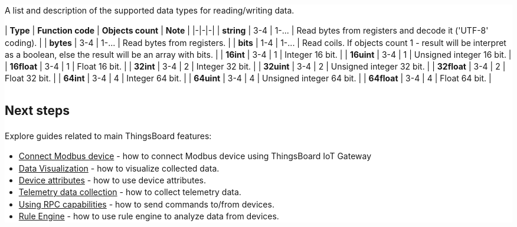 A list and description of the supported data types for reading/writing data.

| **Type**    | **Function code** | **Objects count** | **Note**                                                                                                            |
|-|-|-|
| **string**  | 3-4               | 1-...             | Read bytes from registers and decode it ('UTF-8' coding).                                                           |
| **bytes**   | 3-4               | 1-...             | Read bytes from registers.                                                                                          |
| **bits**    | 1-4               | 1-...             | Read coils. If objects count 1 - result will be interpret as a boolean, else the result will be an array with bits. |
| **16int**   | 3-4               | 1                 | Integer 16 bit.                                                                                                     |
| **16uint**  | 3-4               | 1                 | Unsigned integer 16 bit.                                                                                            |
| **16float** | 3-4               | 1                 | Float 16 bit.                                                                                                       |
| **32int**   | 3-4               | 2                 | Integer 32 bit.                                                                                                     |
| **32uint**  | 3-4               | 2                 | Unsigned integer 32 bit.                                                                                            |
| **32float** | 3-4               | 2                 | Float 32 bit.                                                                                                       |
| **64int**   | 3-4               | 4                 | Integer 64 bit.                                                                                                     |
| **64uint**  | 3-4               | 4                 | Unsigned integer 64 bit.                                                                                            |
| **64float** | 3-4               | 4                 | Float 64 bit.                                                                                                       |



## Next steps

Explore guides related to main ThingsBoard features:

 - [Connect Modbus device](/docs/iot-gateway/guides/how-to-connect-modbus-device/) - how to connect Modbus device using ThingsBoard IoT Gateway
 - [Data Visualization](/docs/user-guide/visualization/) - how to visualize collected data.
 - [Device attributes](/docs/user-guide/attributes/) - how to use device attributes.
 - [Telemetry data collection](/docs/user-guide/telemetry/) - how to collect telemetry data.
 - [Using RPC capabilities](/docs/user-guide/rpc/) - how to send commands to/from devices.
 - [Rule Engine](/docs/user-guide/rule-engine/) - how to use rule engine to analyze data from devices.
